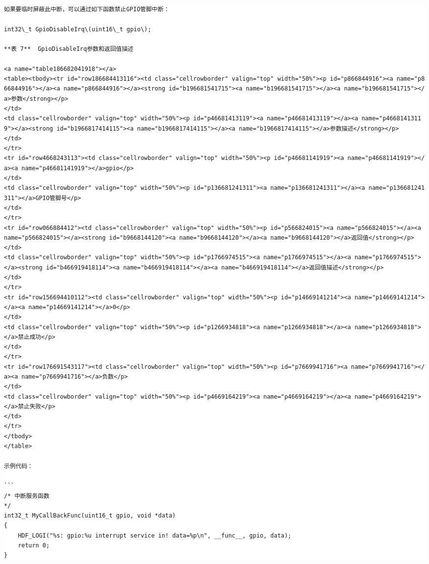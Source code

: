    如果要临时屏蔽此中断，可以通过如下函数禁止GPIO管脚中断：

    int32\_t GpioDisableIrq\(uint16\_t gpio\);

    **表 7**  GpioDisableIrq参数和返回值描述

    <a name="table186682041918"></a>
    <table><tbody><tr id="row186684413116"><td class="cellrowborder" valign="top" width="50%"><p id="p866844916"><a name="p866844916"></a><a name="p866844916"></a><strong id="b196681541715"><a name="b196681541715"></a><a name="b196681541715"></a>参数</strong></p>
    </td>
    <td class="cellrowborder" valign="top" width="50%"><p id="p46681413119"><a name="p46681413119"></a><a name="p46681413119"></a><strong id="b1966817414115"><a name="b1966817414115"></a><a name="b1966817414115"></a>参数描述</strong></p>
    </td>
    </tr>
    <tr id="row4668243113"><td class="cellrowborder" valign="top" width="50%"><p id="p46681141919"><a name="p46681141919"></a><a name="p46681141919"></a>gpio</p>
    </td>
    <td class="cellrowborder" valign="top" width="50%"><p id="p136681241311"><a name="p136681241311"></a><a name="p136681241311"></a>GPIO管脚号</p>
    </td>
    </tr>
    <tr id="row066884412"><td class="cellrowborder" valign="top" width="50%"><p id="p566824015"><a name="p566824015"></a><a name="p566824015"></a><strong id="b9668144120"><a name="b9668144120"></a><a name="b9668144120"></a>返回值</strong></p>
    </td>
    <td class="cellrowborder" valign="top" width="50%"><p id="p1766974515"><a name="p1766974515"></a><a name="p1766974515"></a><strong id="b466919418114"><a name="b466919418114"></a><a name="b466919418114"></a>返回值描述</strong></p>
    </td>
    </tr>
    <tr id="row156694410112"><td class="cellrowborder" valign="top" width="50%"><p id="p14669141214"><a name="p14669141214"></a><a name="p14669141214"></a>0</p>
    </td>
    <td class="cellrowborder" valign="top" width="50%"><p id="p1266934818"><a name="p1266934818"></a><a name="p1266934818"></a>禁止成功</p>
    </td>
    </tr>
    <tr id="row176691543117"><td class="cellrowborder" valign="top" width="50%"><p id="p7669941716"><a name="p7669941716"></a><a name="p7669941716"></a>负数</p>
    </td>
    <td class="cellrowborder" valign="top" width="50%"><p id="p4669164219"><a name="p4669164219"></a><a name="p4669164219"></a>禁止失败</p>
    </td>
    </tr>
    </tbody>
    </table>

    示例代码：

    ```
    /* 中断服务函数
    */
    int32_t MyCallBackFunc(uint16_t gpio, void *data)
    {
        HDF_LOGI("%s: gpio:%u interrupt service in! data=%p\n", __func__, gpio, data);
        return 0;
    }
    